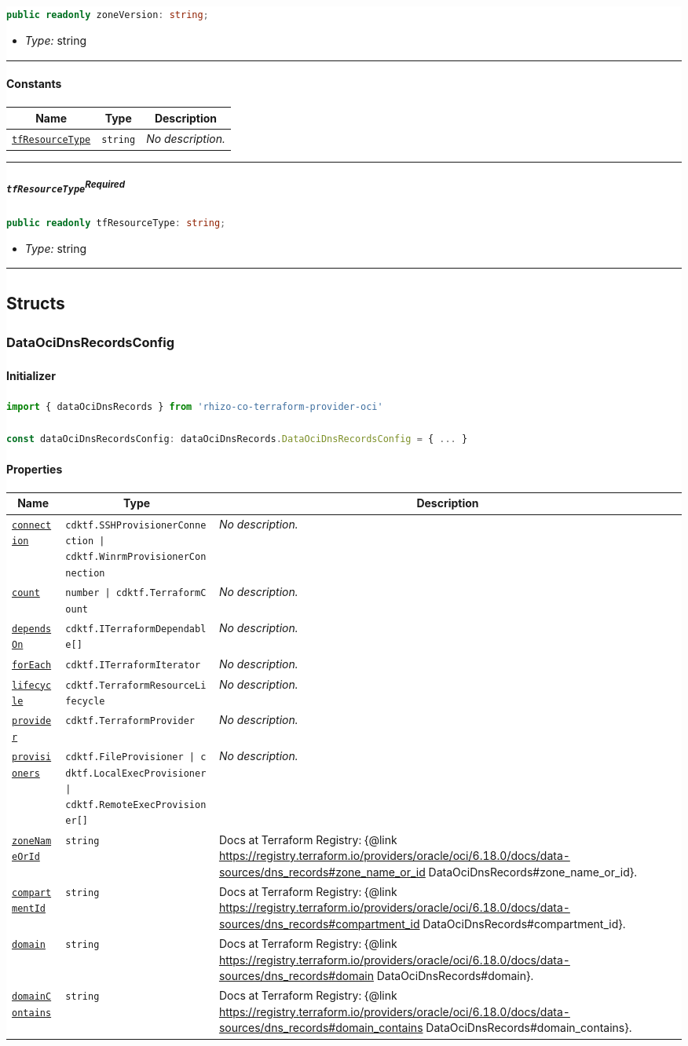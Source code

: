 ```typescript
public readonly zoneVersion: string;
```

- *Type:* string

---

#### Constants <a name="Constants" id="Constants"></a>

| **Name** | **Type** | **Description** |
| --- | --- | --- |
| <code><a href="#rhizo-co-terraform-provider-oci.dataOciDnsRecords.DataOciDnsRecords.property.tfResourceType">tfResourceType</a></code> | <code>string</code> | *No description.* |

---

##### `tfResourceType`<sup>Required</sup> <a name="tfResourceType" id="rhizo-co-terraform-provider-oci.dataOciDnsRecords.DataOciDnsRecords.property.tfResourceType"></a>

```typescript
public readonly tfResourceType: string;
```

- *Type:* string

---

## Structs <a name="Structs" id="Structs"></a>

### DataOciDnsRecordsConfig <a name="DataOciDnsRecordsConfig" id="rhizo-co-terraform-provider-oci.dataOciDnsRecords.DataOciDnsRecordsConfig"></a>

#### Initializer <a name="Initializer" id="rhizo-co-terraform-provider-oci.dataOciDnsRecords.DataOciDnsRecordsConfig.Initializer"></a>

```typescript
import { dataOciDnsRecords } from 'rhizo-co-terraform-provider-oci'

const dataOciDnsRecordsConfig: dataOciDnsRecords.DataOciDnsRecordsConfig = { ... }
```

#### Properties <a name="Properties" id="Properties"></a>

| **Name** | **Type** | **Description** |
| --- | --- | --- |
| <code><a href="#rhizo-co-terraform-provider-oci.dataOciDnsRecords.DataOciDnsRecordsConfig.property.connection">connection</a></code> | <code>cdktf.SSHProvisionerConnection \| cdktf.WinrmProvisionerConnection</code> | *No description.* |
| <code><a href="#rhizo-co-terraform-provider-oci.dataOciDnsRecords.DataOciDnsRecordsConfig.property.count">count</a></code> | <code>number \| cdktf.TerraformCount</code> | *No description.* |
| <code><a href="#rhizo-co-terraform-provider-oci.dataOciDnsRecords.DataOciDnsRecordsConfig.property.dependsOn">dependsOn</a></code> | <code>cdktf.ITerraformDependable[]</code> | *No description.* |
| <code><a href="#rhizo-co-terraform-provider-oci.dataOciDnsRecords.DataOciDnsRecordsConfig.property.forEach">forEach</a></code> | <code>cdktf.ITerraformIterator</code> | *No description.* |
| <code><a href="#rhizo-co-terraform-provider-oci.dataOciDnsRecords.DataOciDnsRecordsConfig.property.lifecycle">lifecycle</a></code> | <code>cdktf.TerraformResourceLifecycle</code> | *No description.* |
| <code><a href="#rhizo-co-terraform-provider-oci.dataOciDnsRecords.DataOciDnsRecordsConfig.property.provider">provider</a></code> | <code>cdktf.TerraformProvider</code> | *No description.* |
| <code><a href="#rhizo-co-terraform-provider-oci.dataOciDnsRecords.DataOciDnsRecordsConfig.property.provisioners">provisioners</a></code> | <code>cdktf.FileProvisioner \| cdktf.LocalExecProvisioner \| cdktf.RemoteExecProvisioner[]</code> | *No description.* |
| <code><a href="#rhizo-co-terraform-provider-oci.dataOciDnsRecords.DataOciDnsRecordsConfig.property.zoneNameOrId">zoneNameOrId</a></code> | <code>string</code> | Docs at Terraform Registry: {@link https://registry.terraform.io/providers/oracle/oci/6.18.0/docs/data-sources/dns_records#zone_name_or_id DataOciDnsRecords#zone_name_or_id}. |
| <code><a href="#rhizo-co-terraform-provider-oci.dataOciDnsRecords.DataOciDnsRecordsConfig.property.compartmentId">compartmentId</a></code> | <code>string</code> | Docs at Terraform Registry: {@link https://registry.terraform.io/providers/oracle/oci/6.18.0/docs/data-sources/dns_records#compartment_id DataOciDnsRecords#compartment_id}. |
| <code><a href="#rhizo-co-terraform-provider-oci.dataOciDnsRecords.DataOciDnsRecordsConfig.property.domain">domain</a></code> | <code>string</code> | Docs at Terraform Registry: {@link https://registry.terraform.io/providers/oracle/oci/6.18.0/docs/data-sources/dns_records#domain DataOciDnsRecords#domain}. |
| <code><a href="#rhizo-co-terraform-provider-oci.dataOciDnsRecords.DataOciDnsRecordsConfig.property.domainContains">domainContains</a></code> | <code>string</code> | Docs at Terraform Registry: {@link https://registry.terraform.io/providers/oracle/oci/6.18.0/docs/data-sources/dns_records#domain_contains DataOciDnsRecords#domain_contains}. |